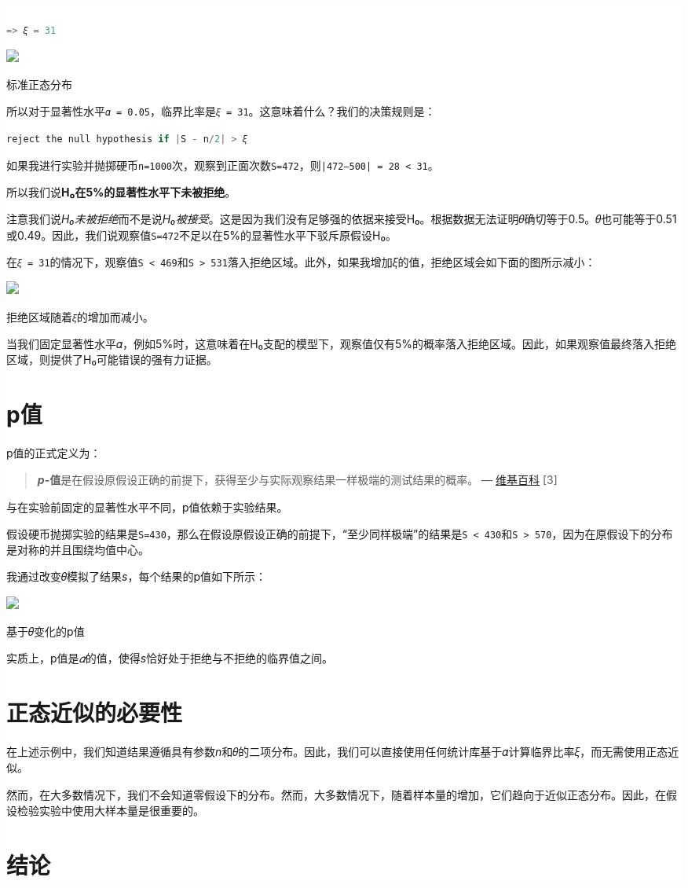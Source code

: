 ```py

=> 𝜉 = 31
```

![](../Images/c48fc30578d691c0e20e0fd9a15fb590.png)

标准正态分布

所以对于显著性水平`𝛼 = 0.05`，临界比率是`𝜉 = 31`。这意味着什么？我们的决策规则是：

```py
reject the null hypothesis if |S - n/2| > 𝜉
```

如果我进行实验并抛掷硬币`n=1000`次，观察到正面次数`S=472`，则`|472–500| = 28 < 31`。

所以我们说**H₀在5%的显著性水平下未被拒绝**。

注意我们说*H₀未被拒绝*而不是说*H₀被接受*。这是因为我们没有足够强的依据来接受H₀。根据数据无法证明𝜃确切等于0.5。𝜃也可能等于0.51或0.49。因此，我们说观察值`S=472`不足以在5%的显著性水平下驳斥原假设H₀。

在`𝜉 = 31`的情况下，观察值`S < 469`和`S > 531`落入拒绝区域。此外，如果我增加𝜉的值，拒绝区域会如下面的图所示减小：

![](../Images/6f8c77777b64d9284aabdedd7a78120f.png)

拒绝区域随着`𝜉`的增加而减小。

当我们固定显著性水平𝛼，例如5%时，这意味着在H₀支配的模型下，观察值仅有5%的概率落入拒绝区域。因此，如果观察值最终落入拒绝区域，则提供了H₀可能错误的强有力证据。

# p值

p值的正式定义为：

> ***p*-值**是在假设原假设正确的前提下，获得至少与实际观察结果一样极端的测试结果的概率。 — [维基百科](https://en.wikipedia.org/wiki/P-value) [3]

与在实验前固定的显著性水平不同，p值依赖于实验结果。

假设硬币抛掷实验的结果是`S=430`，那么在假设原假设正确的前提下，“至少同样极端”的结果是`S < 430`和`S > 570`，因为在原假设下的分布是对称的并且围绕均值中心。

我通过改变𝜃模拟了结果*s*，每个结果的p值如下所示：

![](../Images/1dee5b20863eb10ddfe37d5a498aad7c.png)

基于𝜃变化的p值

实质上，p值是*𝛼*的值，使得*s*恰好处于拒绝与不拒绝的临界值之间。

# 正态近似的必要性

在上述示例中，我们知道结果遵循具有参数*n*和𝜃的二项分布。因此，我们可以直接使用任何统计库基于𝛼计算临界比率𝜉，而无需使用正态近似。

然而，在大多数情况下，我们不会知道零假设下的分布。然而，大多数情况下，随着样本量的增加，它们趋向于近似正态分布。因此，在假设检验实验中使用大样本量是很重要的。

# 结论
